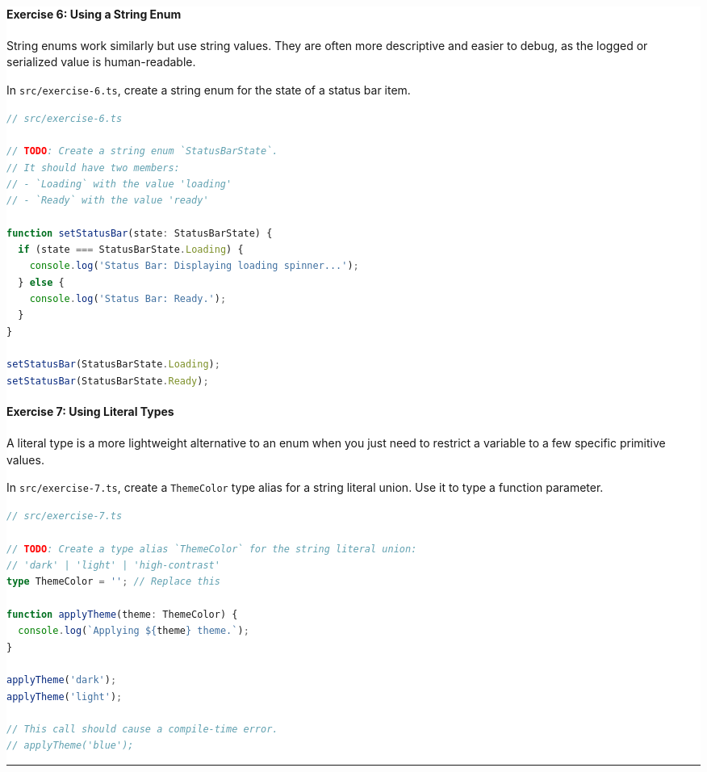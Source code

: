 
#### **Exercise 6: Using a String Enum**

String enums work similarly but use string values. They are often more descriptive and easier to debug, as the logged or serialized value is human-readable.

In `src/exercise-6.ts`, create a string enum for the state of a status bar item.

```typescript
// src/exercise-6.ts

// TODO: Create a string enum `StatusBarState`.
// It should have two members:
// - `Loading` with the value 'loading'
// - `Ready` with the value 'ready'

function setStatusBar(state: StatusBarState) {
  if (state === StatusBarState.Loading) {
    console.log('Status Bar: Displaying loading spinner...');
  } else {
    console.log('Status Bar: Ready.');
  }
}

setStatusBar(StatusBarState.Loading);
setStatusBar(StatusBarState.Ready);
```

#### **Exercise 7: Using Literal Types**

A literal type is a more lightweight alternative to an enum when you just need to restrict a variable to a few specific primitive values.

In `src/exercise-7.ts`, create a `ThemeColor` type alias for a string literal union. Use it to type a function parameter.

```typescript
// src/exercise-7.ts

// TODO: Create a type alias `ThemeColor` for the string literal union:
// 'dark' | 'light' | 'high-contrast'
type ThemeColor = ''; // Replace this

function applyTheme(theme: ThemeColor) {
  console.log(`Applying ${theme} theme.`);
}

applyTheme('dark');
applyTheme('light');

// This call should cause a compile-time error.
// applyTheme('blue');
```

---
